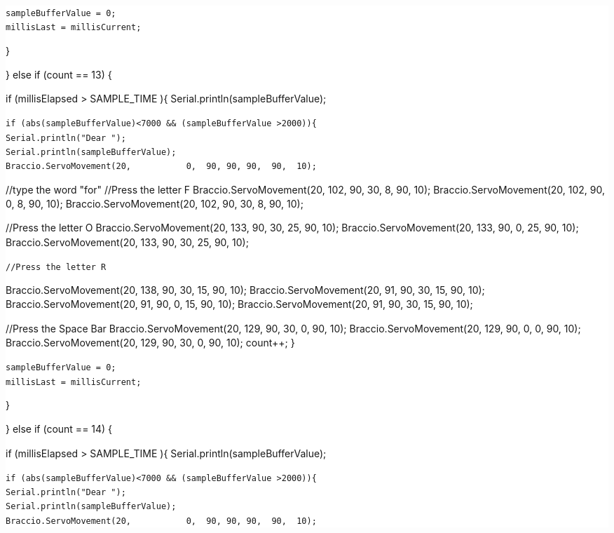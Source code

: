    
    sampleBufferValue = 0;
    millisLast = millisCurrent;


  }
  
}
else if (count == 13) {

  if (millisElapsed > SAMPLE_TIME ){
    Serial.println(sampleBufferValue);
   
    if (abs(sampleBufferValue)<7000 && (sampleBufferValue >2000)){
    Serial.println("Dear ");
    Serial.println(sampleBufferValue);
    Braccio.ServoMovement(20,           0,  90, 90, 90,  90,  10);

//type the word "for"
  //Press the letter F
  Braccio.ServoMovement(20,           102,  90, 30, 8,  90,  10);
  Braccio.ServoMovement(20,           102,  90, 0, 8,  90,  10);
  Braccio.ServoMovement(20,           102,  90, 30, 8,  90,  10);
   
   //Press the letter O
  Braccio.ServoMovement(20,           133,  90, 30, 25,  90,  10);
  Braccio.ServoMovement(20,           133,  90, 0, 25,  90,  10);
  Braccio.ServoMovement(20,           133,  90, 30, 25,  90,  10);

    //Press the letter R
  Braccio.ServoMovement(20,           138,  90, 30, 15,  90,  10);
  Braccio.ServoMovement(20,           91,  90, 30, 15,  90,  10);
  Braccio.ServoMovement(20,           91,  90, 0, 15,  90,  10);
  Braccio.ServoMovement(20,           91,  90, 30, 15,  90,  10);

  //Press the Space Bar
  Braccio.ServoMovement(20,           129,  90, 30, 0,  90,  10);
  Braccio.ServoMovement(20,           129,  90, 0, 0,  90,  10);
  Braccio.ServoMovement(20,           129,  90, 30, 0,  90,  10);
  count++;
    }
    
   
    sampleBufferValue = 0;
    millisLast = millisCurrent;


  }
  
}
else if (count == 14) {

  if (millisElapsed > SAMPLE_TIME ){
    Serial.println(sampleBufferValue);
   
    if (abs(sampleBufferValue)<7000 && (sampleBufferValue >2000)){
    Serial.println("Dear ");
    Serial.println(sampleBufferValue);
    Braccio.ServoMovement(20,           0,  90, 90, 90,  90,  10);
